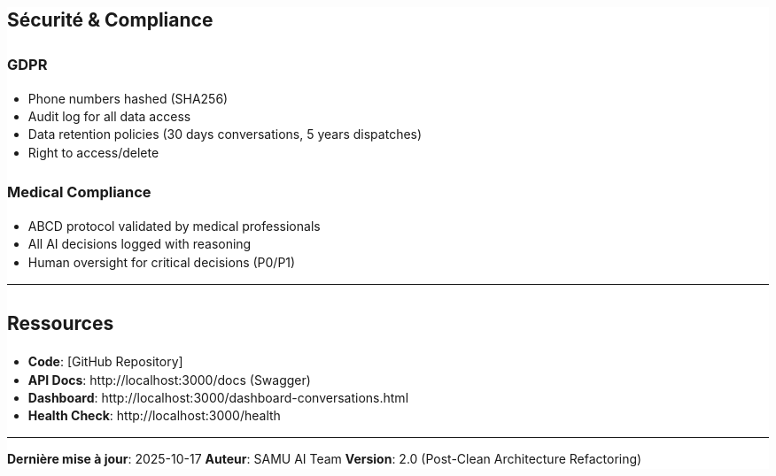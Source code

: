 
## Sécurité & Compliance

### GDPR
- Phone numbers hashed (SHA256)
- Audit log for all data access
- Data retention policies (30 days conversations, 5 years dispatches)
- Right to access/delete

### Medical Compliance
- ABCD protocol validated by medical professionals
- All AI decisions logged with reasoning
- Human oversight for critical decisions (P0/P1)

---

## Ressources

- **Code**: [GitHub Repository]
- **API Docs**: http://localhost:3000/docs (Swagger)
- **Dashboard**: http://localhost:3000/dashboard-conversations.html
- **Health Check**: http://localhost:3000/health

---

**Dernière mise à jour**: 2025-10-17
**Auteur**: SAMU AI Team
**Version**: 2.0 (Post-Clean Architecture Refactoring)
